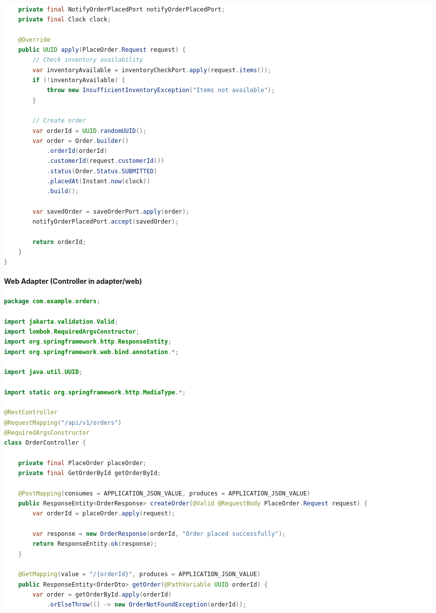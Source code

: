 ```java
    private final NotifyOrderPlacedPort notifyOrderPlacedPort;
    private final Clock clock;

    @Override
    public UUID apply(PlaceOrder.Request request) {
        // Check inventory availability
        var inventoryAvailable = inventoryCheckPort.apply(request.items());
        if (!inventoryAvailable) {
            throw new InsufficientInventoryException("Items not available");
        }

        // Create order
        var orderId = UUID.randomUUID();
        var order = Order.builder()
            .orderId(orderId)
            .customerId(request.customerId())
            .status(Order.Status.SUBMITTED)
            .placedAt(Instant.now(clock))
            .build();

        var savedOrder = saveOrderPort.apply(order);
        notifyOrderPlacedPort.accept(savedOrder);

        return orderId;
    }
}
```

#### Web Adapter (Controller in adapter/web)
```java
package com.example.orders;

import jakarta.validation.Valid;
import lombok.RequiredArgsConstructor;
import org.springframework.http.ResponseEntity;
import org.springframework.web.bind.annotation.*;

import java.util.UUID;

import static org.springframework.http.MediaType.*;

@RestController
@RequestMapping("/api/v1/orders")
@RequiredArgsConstructor
class OrderController {

    private final PlaceOrder placeOrder;
    private final GetOrderById getOrderById;

    @PostMapping(consumes = APPLICATION_JSON_VALUE, produces = APPLICATION_JSON_VALUE)
    public ResponseEntity<OrderResponse> createOrder(@Valid @RequestBody PlaceOrder.Request request) {
        var orderId = placeOrder.apply(request);

        var response = new OrderResponse(orderId, "Order placed successfully");
        return ResponseEntity.ok(response);
    }

    @GetMapping(value = "/{orderId}", produces = APPLICATION_JSON_VALUE)
    public ResponseEntity<OrderDto> getOrder(@PathVariable UUID orderId) {
        var order = getOrderById.apply(orderId)
            .orElseThrow(() -> new OrderNotFoundException(orderId));

```